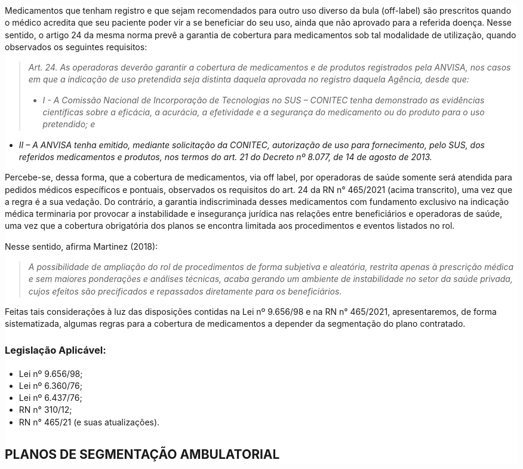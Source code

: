 Medicamentos que tenham registro e que sejam recomendados para outro uso diverso da bula (off-label)
são prescritos quando o médico acredita que seu paciente poder vir a se beneficiar do seu uso, ainda que
não aprovado para a referida doença. Nesse sentido, o artigo 24 da mesma norma prevê a garantia de
cobertura para medicamentos sob tal modalidade de utilização, quando observados os seguintes requisitos:

>*Art. 24. As operadoras deverão garantir a cobertura de medicamentos
e de produtos registrados pela ANVISA, nos casos em que a indicação
de uso pretendida seja distinta daquela aprovada no registro daquela
Agência, desde que:*
>
>- *I - A Comissão Nacional de Incorporação de Tecnologias no SUS
– CONITEC tenha demonstrado as evidências científicas sobre a
eficácia, a acurácia, a efetividade e a segurança do medicamento ou
do produto para o uso pretendido; e*
- *II – A ANVISA tenha emitido, mediante solicitação da CONITEC,
autorização de uso para fornecimento, pelo SUS, dos referidos
medicamentos e produtos, nos termos do art. 21 do Decreto nº 8.077,
de 14 de agosto de 2013.*

Percebe-se, dessa forma, que a cobertura de medicamentos, via off label, por operadoras de saúde somente
será atendida para pedidos médicos específicos e pontuais, observados os requisitos do art. 24 da RN n°
465/2021 (acima transcrito), uma vez que a regra é a sua vedação.
Do contrário, a garantia indiscriminada desses medicamentos com fundamento exclusivo na indicação
médica terminaria por provocar a instabilidade e insegurança jurídica nas relações entre beneficiários
e operadoras de saúde, uma vez que a cobertura obrigatória dos planos se encontra limitada aos
procedimentos e eventos listados no rol.

Nesse sentido, afirma Martinez (2018):

>*A possibilidade de ampliação do rol de procedimentos de forma
subjetiva e aleatória, restrita apenas à prescrição médica e sem
maiores ponderações e análises técnicas, acaba gerando um
ambiente de instabilidade no setor da saúde privada, cujos efeitos
são precificados e repassados diretamente para os beneficiários.*

Feitas tais considerações à luz das disposições contidas na Lei nº 9.656/98 e na RN n° 465/2021,
apresentaremos, de forma sistematizada, algumas regras para a cobertura de medicamentos a depender
da segmentação do plano contratado.

### Legislação Aplicável:
- Lei nº 9.656/98;
- Lei nº 6.360/76;
- Lei nº 6.437/76;
- RN n° 310/12;
- RN n° 465/21 (e suas atualizações).

## PLANOS DE SEGMENTAÇÃO AMBULATORIAL
